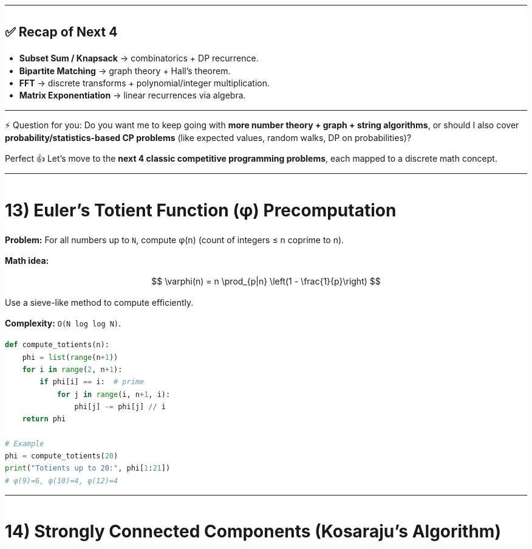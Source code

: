 
---

## ✅ Recap of Next 4

* **Subset Sum / Knapsack** → combinatorics + DP recurrence.
* **Bipartite Matching** → graph theory + Hall’s theorem.
* **FFT** → discrete transforms + polynomial/integer multiplication.
* **Matrix Exponentiation** → linear recurrences via algebra.

---

⚡ Question for you:
Do you want me to keep going with **more number theory + graph + string algorithms**, or should I also cover **probability/statistics-based CP problems** (like expected values, random walks, DP on probabilities)?


Perfect 👍 Let’s move to the **next 4 classic competitive programming problems**, each mapped to a discrete math concept.

---

# 13) Euler’s Totient Function (φ) Precomputation

**Problem:** For all numbers up to `N`, compute φ(n) (count of integers ≤ n coprime to n).

**Math idea:**

$$
\varphi(n) = n \prod_{p|n} \left(1 - \frac{1}{p}\right)
$$

Use a sieve-like method to compute efficiently.

**Complexity:** `O(N log log N)`.

```python
def compute_totients(n):
    phi = list(range(n+1))
    for i in range(2, n+1):
        if phi[i] == i:  # prime
            for j in range(i, n+1, i):
                phi[j] -= phi[j] // i
    return phi

# Example
phi = compute_totients(20)
print("Totients up to 20:", phi[1:21])
# φ(9)=6, φ(10)=4, φ(12)=4
```

---

# 14) Strongly Connected Components (Kosaraju’s Algorithm)

